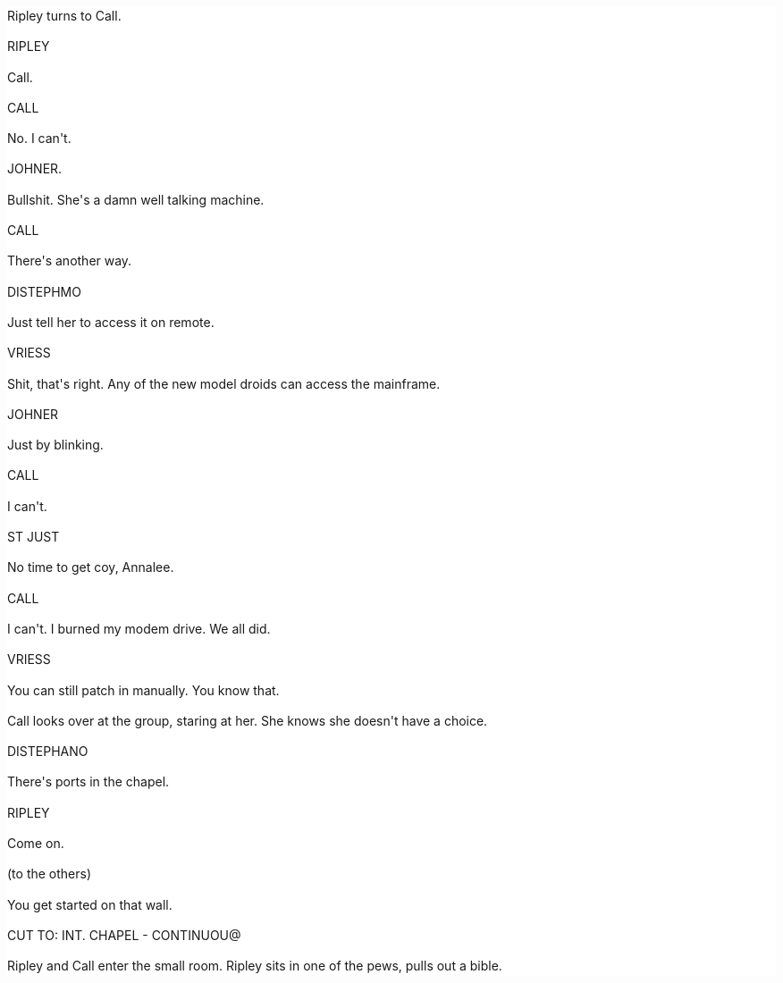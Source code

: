 Ripley turns to Call.

RIPLEY

Call.

CALL

No. I can't.

JOHNER.

Bullshit.  She's a damn well talking machine.

CALL

There's another way.

DISTEPHMO

Just tell her to access it on remote.

VRIESS

Shit, that's right.  Any of the new model droids can access the 
mainframe.

JOHNER

Just by blinking.

CALL

I can't.

ST JUST

No time to get coy, Annalee.

CALL

I can't. I burned my modem drive.  We all did.

VRIESS

You can still patch in manually. You know that.

Call looks over at the group, staring at her.  She knows she doesn't 
have a choice.

DISTEPHANO

There's ports in the chapel.

RIPLEY

Come on.

(to the others)

You get started on that wall.

CUT TO: INT.  CHAPEL - CONTINUOU@

Ripley and Call enter the small room.  Ripley sits in one of the pews, 
pulls out a bible.
